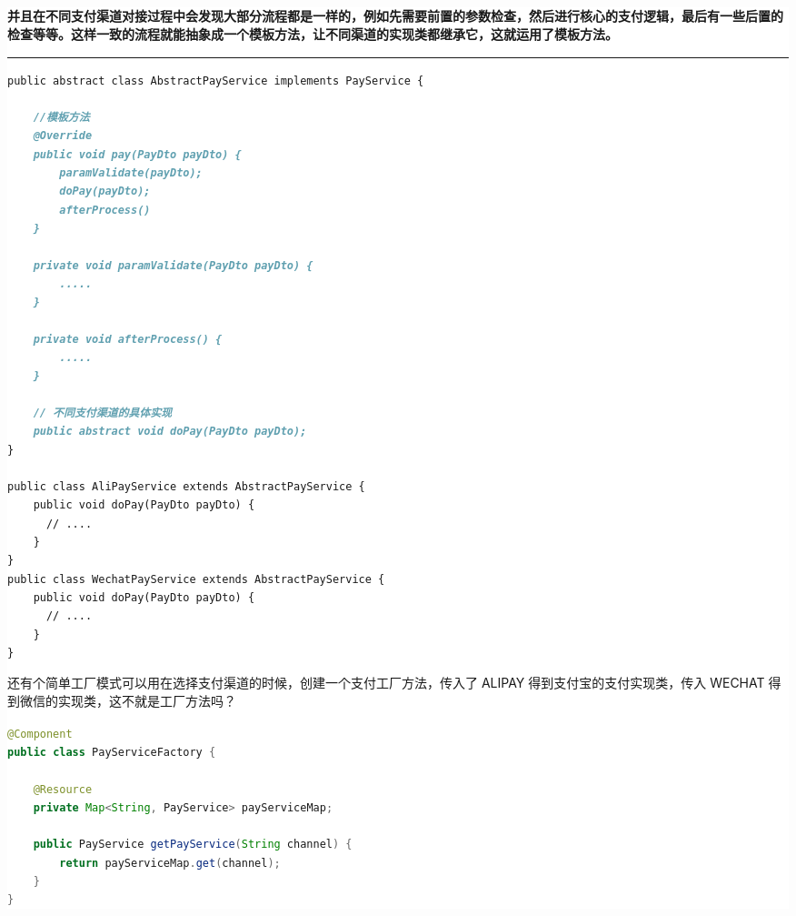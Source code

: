 **并且在不同支付渠道对接过程中会发现大部分流程都是一样的，例如先需要前置的参数检查，然后进行核心的支付逻辑，最后有一些后置的检查等等。这样一致的流程就能抽象成一个模板方法，让不同渠道的实现类都继承它，这就运用了模板方法。**

****

```markdown
public abstract class AbstractPayService implements PayService {
    
    //模板方法
    @Override
	public void pay(PayDto payDto) {
        paramValidate(payDto);
        doPay(payDto);
        afterProcess()
	}

	private void paramValidate(PayDto payDto) {
        .....
	}

	private void afterProcess() {
        .....
	}

    // 不同支付渠道的具体实现
	public abstract void doPay(PayDto payDto);
}

public class AliPayService extends AbstractPayService {
	public void doPay(PayDto payDto) {
      // ....
	}
}
public class WechatPayService extends AbstractPayService {
	public void doPay(PayDto payDto) {
      // ....
	}
}

```

还有个简单工厂模式可以用在选择支付渠道的时候，创建一个支付工厂方法，传入了 ALIPAY 得到支付宝的支付实现类，传入 WECHAT 得到微信的实现类，这不就是工厂方法吗？

```java
@Component
public class PayServiceFactory {

    @Resource
    private Map<String, PayService> payServiceMap;

    public PayService getPayService(String channel) {
        return payServiceMap.get(channel);
    }
}
```
